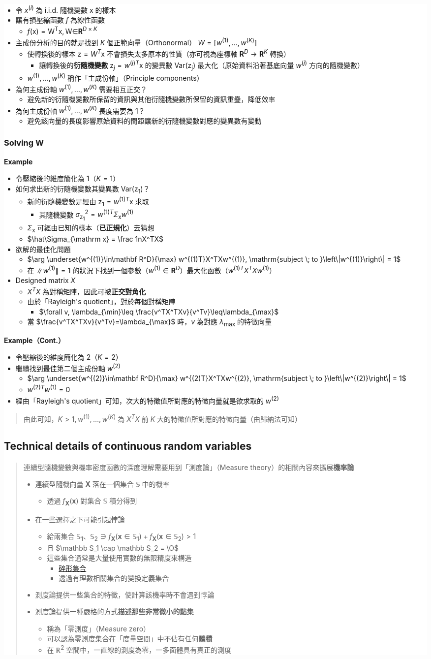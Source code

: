 - 令 $x^{(i)}$ 為 i.i.d. 隨機變數 $\mathrm x$ 的樣本
- 讓有損壓縮函數 $f$ 為線性函數
  - $f(\mathrm {x) = W^Tx, W\in}\mathbf R^{D\times K}$
- 主成份分析的目的就是找到 $K$ 個正範向量（Orthonormal） $W = [w^{(1)},\ldots,w^{(K)}]$
  - 使轉換後的樣本 $\mathrm z = W^T \mathrm x$ 不會損失太多原本的性質（亦可視為座標軸 $\mathbf R^D \to \mathbf R^K$ 轉換）
    - 讓轉換後的**衍隨機變數** $\mathrm z_j = w^{(j)T}\mathrm x$ 的變異數 $\mathrm {Var(z_j)}$ 最大化（原始資料沿著基底向量 $w^{(j)}$ 方向的隨機變數）
  - $w^{(1)}, \ldots,w^{(K)}$ 稱作「主成份軸」（Principle components）
- 為何主成份軸 $w^{(1)},\ldots,w^{(K)}$ 需要相互正交？
  - 避免新的衍隨機變數所保留的資訊與其他衍隨機變數所保留的資訊重疊，降低效率
- 為何主成份軸 $w^{(1)},\ldots,w^{(K)}$ 長度需要為 1？
  - 避免該向量的長度影響原始資料的間距讓新的衍隨機變數對應的變異數有變動



### Solving W

**Example**

- 令壓縮後的維度簡化為 1（$K = 1$）
- 如何求出新的衍隨機變數其變異數 $\mathrm{Var(z_1)}$？
  - 新的衍隨機變數是經由 $\mathrm z_1 = w^{(1)T}\mathrm x$  求取
    - 其隨機變數 $\sigma_{\mathrm z_1}^2 = w^{(1)T}\Sigma_{\mathrm x}w^{(1)}$
  -  $\Sigma_{\mathrm x}$ 可經由已知的樣本（**已正規化**）去猜想
    - $\hat\Sigma_{\mathrm x} = \frac 1nX^TX$
- 欲解的最佳化問題
  - $\arg \underset{w^{(1)}\in\mathbf R^D}{\max} w^{(1)T}X^TXw^{(1)}, \mathrm{subject \; to }\left\|w^{(1)}\right\| = 1$
  - 在 $\left\|w^{(1)}\right\| = 1$ 的狀況下找到一個參數（$w^{(1)}\in\mathbf R^D$）最大化函數（$w^{(1)T}X^TXw^{(1)}$）
- Designed matrix $X$
  - $X^TX$ 為對稱矩陣，因此可被**正交對角化**
  - 由於「Rayleigh's quotient」，對於每個對稱矩陣
    - $\forall v, \lambda_{\min}\leq \frac{v^TX^TXv}{v^Tv}\leq\lambda_{\max}$
  - 當 $\frac{v^TX^TXv}{v^Tv}=\lambda_{\max}$ 時，$v$ 為對應 $\lambda_{\max}$ 的特徵向量

**Example（Cont.）**

- 令壓縮後的維度簡化為 2（$K = 2$）
- 繼續找到最佳第二個主成份軸 $w^{(2)}$
  - $\arg \underset{w^{(2)}\in\mathbf R^D}{\max} w^{(2)T}X^TXw^{(2)}, \mathrm{subject \; to }\left\|w^{(2)}\right\| = 1$
  - $w^{(2)T}w^{(1)} = 0$
- 經由「Rayleigh's quotient」可知，次大的特徵值所對應的特徵向量就是欲求取的 $w^{(2)}$

> 由此可知，$K>1, w^{(1)}, \ldots, w^{(K)}$ 為 $X^TX$ 前 $K$ 大的特徵值所對應的特徵向量（由歸納法可知）



## Technical details of continuous random variables

> 連續型隨機變數與機率密度函數的深度理解需要用到「測度論」（Measure theory）的相關內容來擴展**機率論**
>
> - 連續型隨機向量 $\boldsymbol X$ 落在一個集合 $\mathbb S$ 中的機率
>   - 透過 $f_{\boldsymbol X}(\boldsymbol x)$ 對集合 $\mathbb S$ 積分得到
> - 在一些選擇之下可能引起悖論
>   - 給兩集合 $\mathbb S_1、\mathbb S_2 \ni f_{\boldsymbol X}(\boldsymbol x\in \mathbb S_1)+f_{\boldsymbol X}(\boldsymbol x\in \mathbb S_2)>1$
>   - 且 $\mathbb S_1 \cap \mathbb S_2 = \O$
>   - 這些集合通常是大量使用實數的無限精度來構造
>     - [碎形集合](https://zh.wikipedia.org/wiki/%E5%88%86%E5%BD%A2)
>     - 透過有理數相關集合的變換定義集合
> - 測度論提供一些集合的特徵，使計算該機率時不會遇到悖論
>
> - 測度論提供一種嚴格的方式**描述那些非常微小的點集**
>   - 稱為「零測度」（Measure zero）
>   - 可以認為零測度集合在「度量空間」中不佔有任何**體積**
>   - 在 $\mathbb R^2$ 空間中，一直線的測度為零，一多面體具有真正的測度